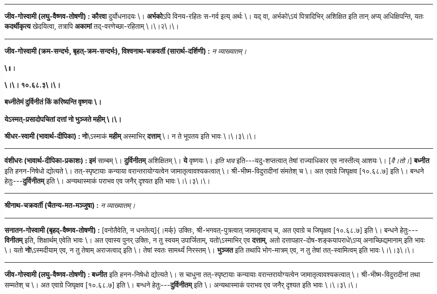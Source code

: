 ---------------------------------------------------------------------------------------------------------------------

**जीव-गोस्वामी (लघु-वैष्णव-तोषणी) : कौरवा** दुर्योधनादयः \।
**अर्भको**ऽपि विनय-रहितः स-गर्व इत्य् अर्थः \। यद् वा,
अर्भको\ऽयं पित्रादिभिर् अशिक्षित इति तान् अप्य् अधिक्षिपन्ति, यतः
**कदर्थीकृत्य** खेदयित्वा, तत्रापि **अकामां** तद्-वरणेच्छा-रहिताम्
\।\।२\।\।

------------------------------------------------------------------------------------------------------------

**जीव-गोस्वामी (क्रम-सन्दर्भः, बृहत्-क्रम-सन्दर्भः),
विश्वनाथ-चक्रवर्ती (सारार्थ-दर्शिणी) :** *न व्याख्यातम्।*

**\॥।**

**\।\। १०.६८.३\।\।**

**बध्नीतेमं दुर्विनीतं किं करिष्यन्ति वृष्णयः \।**

**येऽस्मत्-प्रसादोपचितां दत्तां नो भुञ्जते महीम् \।\।**

**श्रीधर-स्वामी (भावार्थ-दीपिका) : नो**\ऽस्माकं **महीम्** अस्माभिर्
**दत्ताम्** \। न ते भूपतय इति भावः \।\।३\।\।

---------------------------------------------------------------------------------------------------------------------

**वंशीधरः (भावार्थ-दीपिका-प्रकाशः) : इमं** साम्बम् \।
**दुर्विनीतम्** अशिक्षितम् \। **ये** वृष्णयः \। *इति भाव*
इति---यदु-शप्तत्वात् तेषां राज्याधिकार एव नास्तीत्य् आशयः \।
\[*वै।तो।*\] **बध्नीत** इति हनन-निषेधो द्योत्यते \। तत्-स्पृष्टायाः
कन्याया वरान्तरायोग्यत्वेन जामातृत्वावश्यकत्वात् \।
श्री-भीष्म-विदुरादीनां संमतेश् च \। अत एवाग्रे जिघृक्षव \[१०.६८.७\]
इति \। बन्धने हेतुः---**दुर्विनीतम्** इति \। अन्यथास्माकं पराभव
एव जनैर् दृश्यत इति भावः \।\।३\।\।

------------------------------------------------------------------------------------------------------------

**श्रीनाथ-चक्रवर्ती (चैतन्य-मत-मञ्जुषा) :** *न व्याख्यातम्।*

---------------------------------------------------------------------------------------------------------------------

**सनातन-गोस्वामी (बृहद्-वैष्णव-तोषणी) :** [वनोतैवेति, न
धनतेत्य्]{।मर्क्} उक्तिः, श्री-भगवत्-पुत्रत्वात् जामातृत्वाच् च, अत
एवाग्रे च जिघृक्षव \[१०.६८.७\] इति \। बन्धने हेतुः---**विनीतम्**
इति, शिक्षार्थम् एवेति भावः \। अत एवास्य पुनर् उक्तिः, न तु स्वयम्
उपार्जिताम्, यतो\ऽस्माभिर् एव **दत्ताम्**, अतो
दत्तापहार-दोष-शङ्कयापराधे\ऽप्य् अनाच्छिद्यमानाम् इति भावः \। यतो
**नो**\ऽस्मदीयाम् एव, न तु तेषाम् अराजत्वाद् इति \। तेषां स्वतः
सामर्थ्यं निरस्तम् \। **भुञ्जत** इति तथापि भोग-मात्रम् एव, न तु
तेषां तत्-स्वामित्वम् इति भावः \।\।३\।\।

---------------------------------------------------------------------------------------------------------------------

**जीव-गोस्वामी (लघु-वैष्णव-तोषणी) : बध्नीत** इति हनन-निषेधो
द्योत्यते \। स चाधुना तत्-स्पृष्टायाः कन्यायाः वरान्तरायोग्यत्वेन
जामातृत्वावश्यकत्वात् \। श्री-भीष्म-विदुरादीनां तथा सम्मतेश् च \। अत
एवाग्रे जिघृक्षव \[१०.६८.७\] इति \। बन्धने हेतुः---**दुर्विनीतम्** इति
\। अन्यथास्माकं पराभव एव जनैर् दृश्यत इति भावः \।\।३\।\।
